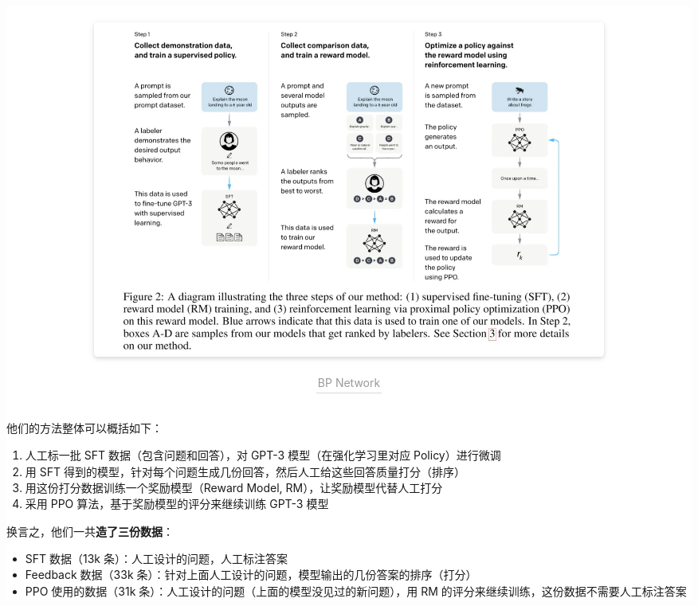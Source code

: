 <br>
<center>
  <img src="images/4_2.webp" width="640" height="420" align=center style="border-radius: 0.3125em; box-shadow: 0 2px 4px 0 rgba(34,36,38,.12),0 2px 10px 0 rgba(34,36,38,.08);">
  <br>
  <br>
  <div style="color:orange; border-bottom: 1px solid #d9d9d9; display: inline-block; color: #999; padding: 2px;">BP Network</div>
</center>
<br>

他们的方法整体可以概括如下：

1. 人工标一批 SFT 数据（包含问题和回答），对 GPT-3 模型（在强化学习里对应 Policy）进行微调
2. 用 SFT 得到的模型，针对每个问题生成几份回答，然后人工给这些回答质量打分（排序）
3. 用这份打分数据训练一个奖励模型（Reward Model, RM），让奖励模型代替人工打分
4. 采用 PPO 算法，基于奖励模型的评分来继续训练 GPT-3 模型

换言之，他们一共**造了三份数据**：

- SFT 数据（13k 条）：人工设计的问题，人工标注答案
- Feedback 数据（33k 条）：针对上面人工设计的问题，模型输出的几份答案的排序（打分）
- PPO 使用的数据（31k 条）：人工设计的问题（上面的模型没见过的新问题），用 RM 的评分来继续训练，这份数据不需要人工标注答案
